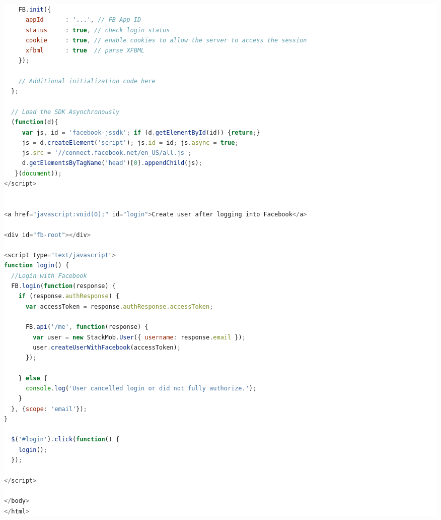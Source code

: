 ```javascript
    FB.init({
      appId      : '...', // FB App ID
      status     : true, // check login status
      cookie     : true, // enable cookies to allow the server to access the session
      xfbml      : true  // parse XFBML
    });

    // Additional initialization code here
  };

  // Load the SDK Asynchronously
  (function(d){
     var js, id = 'facebook-jssdk'; if (d.getElementById(id)) {return;}
     js = d.createElement('script'); js.id = id; js.async = true;
     js.src = '//connect.facebook.net/en_US/all.js';
     d.getElementsByTagName('head')[0].appendChild(js);
   }(document));
</script>


<a href="javascript:void(0);" id="login">Create user after logging into Facebook</a>

<div id="fb-root"></div>

<script type="text/javascript">
function login() {
  //Login with Facebook
  FB.login(function(response) {
    if (response.authResponse) {
      var accessToken = response.authResponse.accessToken;

      FB.api('/me', function(response) {
        var user = new StackMob.User({ username: response.email });
        user.createUserWithFacebook(accessToken);
      });

    } else {
      console.log('User cancelled login or did not fully authorize.');
    }
  }, {scope: 'email'});
}

  $('#login').click(function() {
    login();
  });

</script>

</body>
</html>
```
